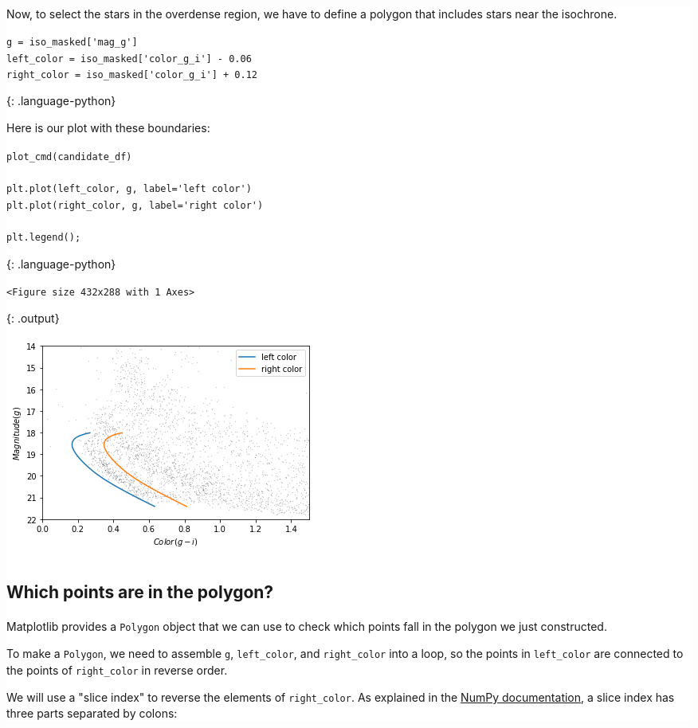 Now, to select the stars in the overdense region, we have to define a
polygon that includes stars near the isochrone.

~~~
g = iso_masked['mag_g']
left_color = iso_masked['color_g_i'] - 0.06
right_color = iso_masked['color_g_i'] + 0.12
~~~
{: .language-python}

Here is our plot with these boundaries:

~~~
plot_cmd(candidate_df)

plt.plot(left_color, g, label='left color')
plt.plot(right_color, g, label='right color')

plt.legend();
~~~
{: .language-python}

~~~
<Figure size 432x288 with 1 Axes>
~~~
{: .output}
    
![Color magnitude diagram of our selected stars showing left boundary as blue curve and right boundary as orange curve.](../fig/07-photo_files/07-photo_62_0.png)

## Which points are in the polygon?

Matplotlib provides a `Polygon` object that we can use to check which
points fall in the polygon we just constructed.

To make a `Polygon`, we need to assemble `g`, `left_color`, and
`right_color` into a loop, so the points in `left_color` are connected
to the points of `right_color` in reverse order.

We will use a "slice index" to reverse the elements of `right_color`. 
As explained in the [NumPy
documentation](https://numpy.org/doc/stable/reference/arrays.indexing.html),
a slice index has three parts separated by colons:
